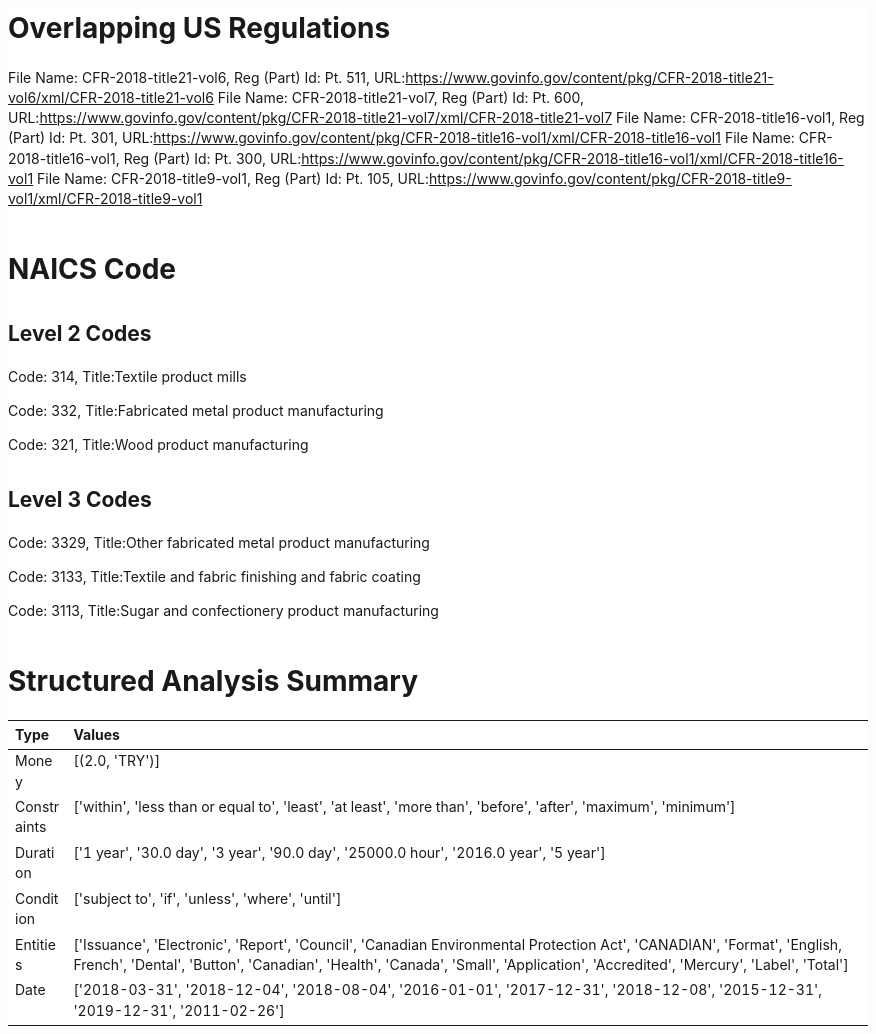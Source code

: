 
# Overlapping US Regulations
File Name: CFR-2018-title21-vol6, Reg (Part) Id: Pt. 511, URL:https://www.govinfo.gov/content/pkg/CFR-2018-title21-vol6/xml/CFR-2018-title21-vol6
File Name: CFR-2018-title21-vol7, Reg (Part) Id: Pt. 600, URL:https://www.govinfo.gov/content/pkg/CFR-2018-title21-vol7/xml/CFR-2018-title21-vol7
File Name: CFR-2018-title16-vol1, Reg (Part) Id: Pt. 301, URL:https://www.govinfo.gov/content/pkg/CFR-2018-title16-vol1/xml/CFR-2018-title16-vol1
File Name: CFR-2018-title16-vol1, Reg (Part) Id: Pt. 300, URL:https://www.govinfo.gov/content/pkg/CFR-2018-title16-vol1/xml/CFR-2018-title16-vol1
File Name: CFR-2018-title9-vol1, Reg (Part) Id: Pt. 105, URL:https://www.govinfo.gov/content/pkg/CFR-2018-title9-vol1/xml/CFR-2018-title9-vol1



# NAICS Code
## Level 2 Codes
Code: 314, Title:Textile product mills

Code: 332, Title:Fabricated metal product manufacturing

Code: 321, Title:Wood product manufacturing




## Level 3 Codes
Code: 3329, Title:Other fabricated metal product manufacturing

Code: 3133, Title:Textile and fabric finishing and fabric coating

Code: 3113, Title:Sugar and confectionery product manufacturing







# Structured Analysis Summary
| Type        | Values                                                                                                                                                                                                                                                   |
|:------------|:---------------------------------------------------------------------------------------------------------------------------------------------------------------------------------------------------------------------------------------------------------|
| Money       | [(2.0, 'TRY')]                                                                                                                                                                                                                                           |
| Constraints | ['within', 'less than or equal to', 'least', 'at least', 'more than', 'before', 'after', 'maximum', 'minimum']                                                                                                                                           |
| Duration    | ['1 year', '30.0 day', '3 year', '90.0 day', '25000.0 hour', '2016.0 year', '5 year']                                                                                                                                                                    |
| Condition   | ['subject to', 'if', 'unless', 'where', 'until']                                                                                                                                                                                                         |
| Entities    | ['Issuance', 'Electronic', 'Report', 'Council', 'Canadian Environmental Protection Act', 'CANADIAN', 'Format', 'English, French', 'Dental', 'Button', 'Canadian', 'Health', 'Canada', 'Small', 'Application', 'Accredited', 'Mercury', 'Label', 'Total'] |
| Date        | ['2018-03-31', '2018-12-04', '2018-08-04', '2016-01-01', '2017-12-31', '2018-12-08', '2015-12-31', '2019-12-31', '2011-02-26']                                                                                                                           |
